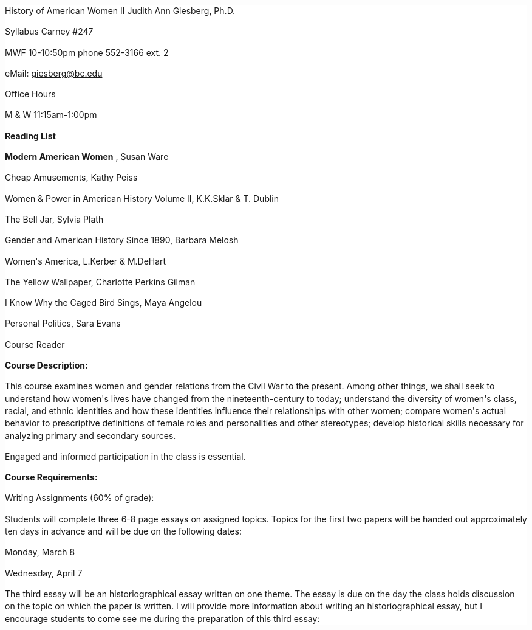 History of American Women II Judith Ann Giesberg, Ph.D.

Syllabus Carney #247

MWF 10-10:50pm phone 552-3166 ext. 2

eMail: giesberg@bc.edu

Office Hours

M & W 11:15am-1:00pm

**Reading List**

**Modern American Women** , Susan Ware

Cheap Amusements, Kathy Peiss

Women & Power in American History Volume II, K.K.Sklar & T. Dublin

The Bell Jar, Sylvia Plath

Gender and American History Since 1890, Barbara Melosh

Women's America, L.Kerber & M.DeHart

The Yellow Wallpaper, Charlotte Perkins Gilman

I Know Why the Caged Bird Sings, Maya Angelou

Personal Politics, Sara Evans

Course Reader

**Course Description:**

This course examines women and gender relations from the Civil War to the
present. Among other things, we shall seek to understand how women's lives
have changed from the nineteenth-century to today; understand the diversity of
women's class, racial, and ethnic identities and how these identities
influence their relationships with other women; compare women's actual
behavior to prescriptive definitions of female roles and personalities and
other stereotypes; develop historical skills necessary for analyzing primary
and secondary sources.

Engaged and informed participation in the class is essential.

**Course Requirements:**

Writing Assignments (60% of grade):

Students will complete three 6-8 page essays on assigned topics. Topics for
the first two papers will be handed out approximately ten days in advance and
will be due on the following dates:

Monday, March 8

Wednesday, April 7

The third essay will be an historiographical essay written on one theme. The
essay is due on the day the class holds discussion on the topic on which the
paper is written. I will provide more information about writing an
historiographical essay, but I encourage students to come see me during the
preparation of this third essay:

